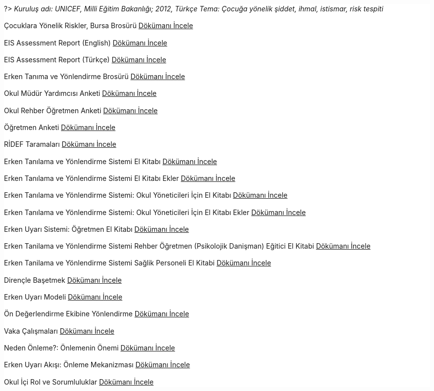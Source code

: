?> *Kuruluş adı: UNICEF, Milli Eğitim Bakanlığı; 2012, Türkçe Tema: Çocuğa yönelik şiddet, ihmal, istismar, risk tespiti*  

Çocuklara Yönelik Riskler, Bursa Brosürü [Dökümanı İncele](downloads\RHB\RHB_02\BURSA_HARITA_(small).pdf ':ignore')

EIS Assessment Report (English) [Dökümanı İncele](downloads\RHB\RHB_02\EIS-Assesment-Report-short-version-ENG.pdf ':ignore')

EIS Assessment Report (Türkçe) [Dökümanı İncele](downloads\RHB\RHB_02\EIS-Assessment-Report-short-version-TR.pdf ':ignore') 

Erken Tanıma ve Yönlendirme Brosürü [Dökümanı İncele](downloads\RHB\RHB_02\Erken_uyari_sistemi_brosuru.pdf ':ignore') 

Okul Müdür Yardımcısı Anketi [Dökümanı İncele](downloads\RHB\RHB_02\Mdyrd_anket_v5.pdf ':ignore')

Okul Rehber Öğretmen Anketi [Dökümanı İncele](downloads\RHB\RHB_02\rehberogrt_anket_v5.pdf ':ignore')

Öğretmen Anketi [Dökümanı İncele](downloads\RHB\RHB_02\sinifogrt_anket_v3.pdf ':ignore')

RİDEF Taramaları [Dökümanı İncele](downloads\RHB\RHB_02\kilavuz+i.docx.pdf ':ignore')

Erken Tanılama ve Yönlendirme Sistemi El Kitabı [Dökümanı İncele](downloads\RHB\RHB_02\Erken-uyari-el-kitabi-2012.docx.pdf ':ignore')

Erken Tanılama ve Yönlendirme Sistemi El Kitabı Ekler [Dökümanı İncele](downloads\RHB\RHB_02\erken-uyari-el-kitabi-2012-EKLER.docx.pdf ':ignore')

Erken Tanılama ve Yönlendirme Sistemi: Okul Yöneticileri İçin El Kitabı [Dökümanı İncele](downloads\RHB\RHB_02\MUDUR-el-kitabi.pdf ':ignore')

Erken Tanılama ve Yönlendirme Sistemi: Okul Yöneticileri İçin El Kitabı Ekler [Dökümanı İncele](downloads\RHB\RHB_02\MUDUR-EKLER.pdf ':ignore')

Erken Uyarı Sistemi: Öğretmen El Kitabı [Dökümanı İncele](downloads\RHB\RHB_02\Ogretmen-egitim-elkitabi.pdf ':ignore')

Erken Tanilama ve Yönlendirme Sistemi Rehber Öğretmen (Psikolojik Danişman) Eğitici El Kitabi [Dökümanı İncele](downloads\RHB\RHB_02\PDR-el-kitabi.pdf ':ignore')

Erken Tanilama ve Yönlendirme Sistemi Sağlik Personeli El Kitabi [Dökümanı İncele](downloads\RHB\RHB_02\saglik-el-kitabi-SON.doc.pdf ':ignore')

Dirençle Başetmek [Dökümanı İncele](downloads\RHB\RHB_02\Direncle-basetmek.pdf ':ignore')

Erken Uyarı Modeli [Dökümanı İncele](downloads\RHB\RHB_02\Erken-uyarı-modeli.pdf ':ignore')

Ön Değerlendirme Ekibine Yönlendirme [Dökümanı İncele](downloads\RHB\RHB_02\On-degerlendirme-ekibine-yonlendirme.pdf ':ignore')

Vaka Çalışmaları [Dökümanı İncele](downloads\RHB\RHB_02\vakalar1.pdf ':ignore')

Neden Önleme?: Önlemenin Önemi [Dökümanı İncele](downloads\RHB\RHB_02\PDR+onlemenin-onemi.pdf ':ignore')

Erken Uyarı Akışı: Önleme Mekanizması [Dökümanı İncele](downloads\RHB\RHB_02\Erken-uyarı-akis.pdf ':ignore')

Okul İçi Rol ve Sorumluluklar [Dökümanı İncele](downloads\RHB\RHB_02\Okul-ici-rol-ve-sorumluluklar.pdf ':ignore')
